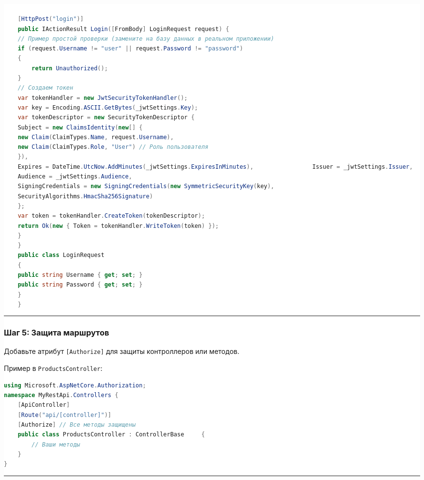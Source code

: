```cs
	
	[HttpPost("login")]         
	public IActionResult Login([FromBody] LoginRequest request) {             
	// Пример простой проверки (замените на базу данных в реальном приложении)             
	if (request.Username != "user" || request.Password != "password") 
	{                 
		return Unauthorized();             
	}              
	// Создаем токен             
	var tokenHandler = new JwtSecurityTokenHandler();             
	var key = Encoding.ASCII.GetBytes(_jwtSettings.Key);             
	var tokenDescriptor = new SecurityTokenDescriptor {                 
	Subject = new ClaimsIdentity(new[] {                     
	new Claim(ClaimTypes.Name, request.Username),                     
	new Claim(ClaimTypes.Role, "User") // Роль пользователя                 
	}),                 
	Expires = DateTime.UtcNow.AddMinutes(_jwtSettings.ExpiresInMinutes),                 Issuer = _jwtSettings.Issuer,                 
	Audience = _jwtSettings.Audience,                 
	SigningCredentials = new SigningCredentials(new SymmetricSecurityKey(key), 
	SecurityAlgorithms.HmacSha256Signature)             
	};              
	var token = tokenHandler.CreateToken(tokenDescriptor);             
	return Ok(new { Token = tokenHandler.WriteToken(token) });         
	}     
	}      
	public class LoginRequest     
	{         
	public string Username { get; set; }         
	public string Password { get; set; }     
	} 
	}
```

---

### **Шаг 5: Защита маршрутов**

Добавьте атрибут `[Authorize]` для защиты контроллеров или методов.

Пример в `ProductsController`:

```cs
using Microsoft.AspNetCore.Authorization;  
namespace MyRestApi.Controllers {     
	[ApiController]     
	[Route("api/[controller]")]     
	[Authorize] // Все методы защищены     
	public class ProductsController : ControllerBase     {         
		// Ваши методы     
	} 
}
```

---